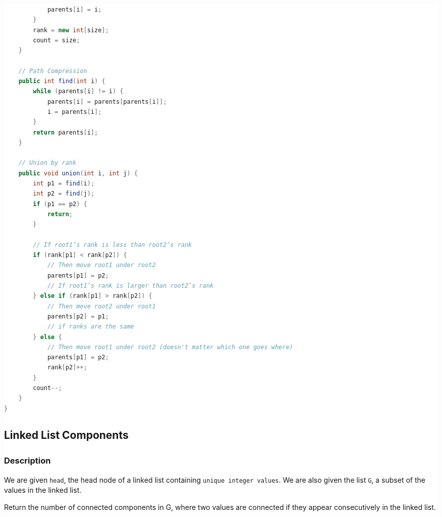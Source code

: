 ```java
            parents[i] = i;
        }
        rank = new int[size];
        count = size;
    }

    // Path Compression
    public int find(int i) {
        while (parents[i] != i) {
            parents[i] = parents[parents[i]];
            i = parents[i];
        }
        return parents[i];
    }

    // Union by rank
    public void union(int i, int j) {
        int p1 = find(i);
        int p2 = find(j);
        if (p1 == p2) {
            return;
        }

        // If root1’s rank is less than root2’s rank
        if (rank[p1] < rank[p2]) {
            // Then move root1 under root2
            parents[p1] = p2;
            // If root1’s rank is larger than root2’s rank
        } else if (rank[p1] > rank[p2]) {
            // Then move root2 under root1
            parents[p2] = p1;
            // if ranks are the same
        } else {
            // Then move root1 under root2 (doesn't matter which one goes where)
            parents[p1] = p2;
            rank[p2]++;
        }
        count--;
    }
}
```

## Linked List Components

### Description

We are given `head`, the head node of a linked list containing `unique integer values`. We are also given the list `G`, a subset of the values in the linked list.

Return the number of connected components in G, where two values are connected if they appear consecutively in the linked list.
